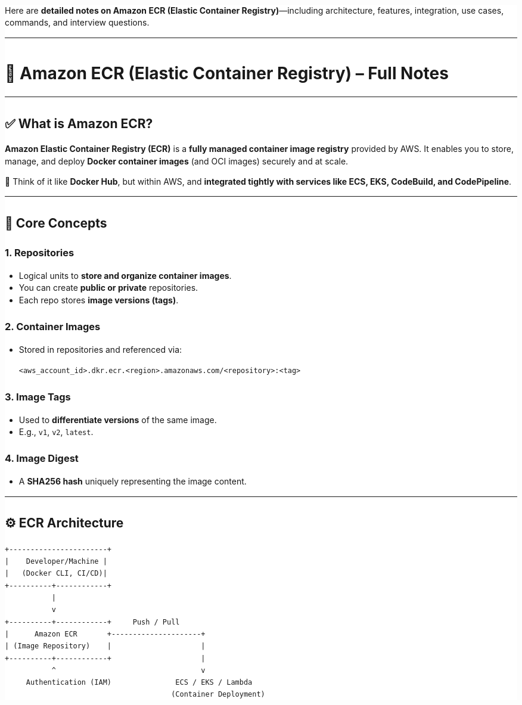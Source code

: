 Here are **detailed notes on Amazon ECR (Elastic Container Registry)**—including architecture, features, integration, use cases, commands, and interview questions.

---

# 🐳 **Amazon ECR (Elastic Container Registry) – Full Notes**

---

## ✅ **What is Amazon ECR?**

**Amazon Elastic Container Registry (ECR)** is a **fully managed container image registry** provided by AWS. It enables you to store, manage, and deploy **Docker container images** (and OCI images) securely and at scale.

📌 Think of it like **Docker Hub**, but within AWS, and **integrated tightly with services like ECS, EKS, CodeBuild, and CodePipeline**.

---

## 🧠 **Core Concepts**

### 1. **Repositories**

* Logical units to **store and organize container images**.
* You can create **public or private** repositories.
* Each repo stores **image versions (tags)**.

### 2. **Container Images**

* Stored in repositories and referenced via:

  ```
  <aws_account_id>.dkr.ecr.<region>.amazonaws.com/<repository>:<tag>
  ```

### 3. **Image Tags**

* Used to **differentiate versions** of the same image.
* E.g., `v1`, `v2`, `latest`.

### 4. **Image Digest**

* A **SHA256 hash** uniquely representing the image content.

---

## ⚙️ **ECR Architecture**

```
+-----------------------+
|    Developer/Machine |
|   (Docker CLI, CI/CD)|
+----------+------------+
           |
           v
+----------+------------+     Push / Pull
|      Amazon ECR       +---------------------+
| (Image Repository)    |                     |
+----------+------------+                     |
           ^                                  v
     Authentication (IAM)               ECS / EKS / Lambda
                                       (Container Deployment)
```